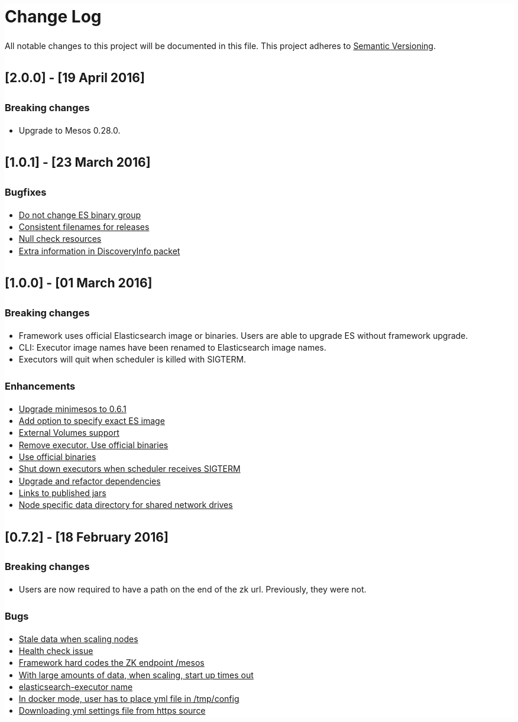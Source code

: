# Change Log
All notable changes to this project will be documented in this file.
This project adheres to [Semantic Versioning](http://semver.org/).

## [2.0.0] - [19 April 2016]
### Breaking changes
- Upgrade to Mesos 0.28.0.

## [1.0.1] - [23 March 2016]

### Bugfixes
- [Do not change ES binary group](https://github.com/mesos/elasticsearch/issues/524)
- [Consistent filenames for releases](https://github.com/mesos/elasticsearch/issues/523)
- [Null check resources](https://github.com/mesos/elasticsearch/issues/513)
- [Extra information in DiscoveryInfo packet ](https://github.com/mesos/elasticsearch/issues/480)

## [1.0.0] - [01 March 2016]

### Breaking changes
- Framework uses official Elasticsearch image or binaries. Users are able to upgrade ES without framework upgrade.
- CLI: Executor image names have been renamed to Elasticsearch image names.
- Executors will quit when scheduler is killed with SIGTERM.

### Enhancements
- [Upgrade minimesos to 0.6.1](https://github.com/mesos/elasticsearch/issues/506)
- [Add option to specify exact ES image](https://github.com/mesos/elasticsearch/issues/499)
- [External Volumes support](https://github.com/mesos/elasticsearch/issues/490)
- [Remove executor. Use official binaries](https://github.com/mesos/elasticsearch/issues/475)
- [Use official binaries](https://github.com/mesos/elasticsearch/issues/225)
- [Shut down executors when scheduler receives SIGTERM](https://github.com/mesos/elasticsearch/issues/462)
- [Upgrade and refactor dependencies](https://github.com/mesos/elasticsearch/issues/402)
- [Links to published jars](https://github.com/mesos/elasticsearch/issues/414)
- [Node specific data directory for shared network drives](https://github.com/mesos/elasticsearch/issues/372)

## [0.7.2] - [18 February 2016]

### Breaking changes
- Users are now required to have a path on the end of the zk url. Previously, they were not.

### Bugs
- [Stale data when scaling nodes](https://github.com/mesos/elasticsearch/issues/487)
- [Health check issue](https://github.com/mesos/elasticsearch/issues/486)
- [Framework hard codes the ZK endpoint /mesos](https://github.com/mesos/elasticsearch/issues/483)
- [With large amounts of data, when scaling, start up times out](https://github.com/mesos/elasticsearch/issues/481)
- [elasticsearch-executor name](https://github.com/mesos/elasticsearch/issues/479)
- [In docker mode, user has to place yml file in /tmp/config](https://github.com/mesos/elasticsearch/issues/477)
- [Downloading yml settings file from https source](https://github.com/mesos/elasticsearch/issues/476)
